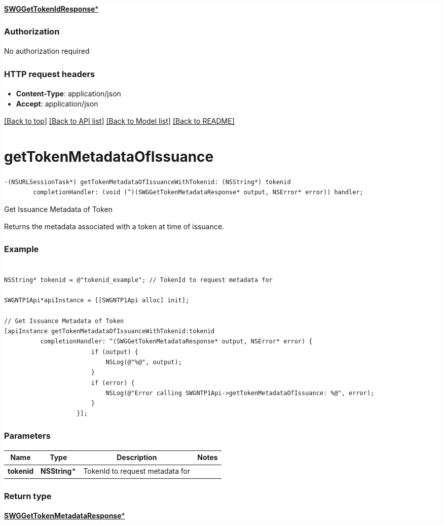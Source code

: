 [**SWGGetTokenIdResponse***](SWGGetTokenIdResponse.md)

### Authorization

No authorization required

### HTTP request headers

 - **Content-Type**: application/json
 - **Accept**: application/json

[[Back to top]](#) [[Back to API list]](../README.md#documentation-for-api-endpoints) [[Back to Model list]](../README.md#documentation-for-models) [[Back to README]](../README.md)

# **getTokenMetadataOfIssuance**
```objc
-(NSURLSessionTask*) getTokenMetadataOfIssuanceWithTokenid: (NSString*) tokenid
        completionHandler: (void (^)(SWGGetTokenMetadataResponse* output, NSError* error)) handler;
```

Get Issuance Metadata of Token

Returns the metadata associated with a token at time of issuance. 

### Example 
```objc

NSString* tokenid = @"tokenid_example"; // TokenId to request metadata for

SWGNTP1Api*apiInstance = [[SWGNTP1Api alloc] init];

// Get Issuance Metadata of Token
[apiInstance getTokenMetadataOfIssuanceWithTokenid:tokenid
          completionHandler: ^(SWGGetTokenMetadataResponse* output, NSError* error) {
                        if (output) {
                            NSLog(@"%@", output);
                        }
                        if (error) {
                            NSLog(@"Error calling SWGNTP1Api->getTokenMetadataOfIssuance: %@", error);
                        }
                    }];
```

### Parameters

Name | Type | Description  | Notes
------------- | ------------- | ------------- | -------------
 **tokenid** | **NSString***| TokenId to request metadata for | 

### Return type

[**SWGGetTokenMetadataResponse***](SWGGetTokenMetadataResponse.md)
